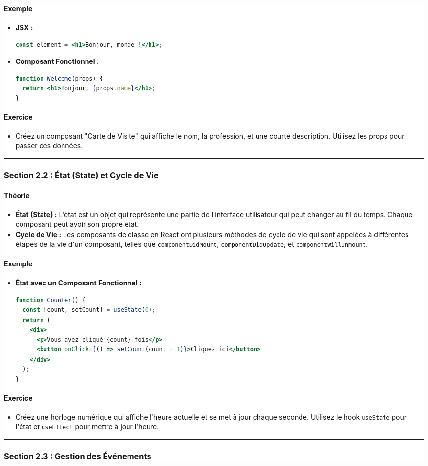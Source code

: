 #### Exemple

- **JSX :**

  ```jsx
  const element = <h1>Bonjour, monde !</h1>;
  ```

- **Composant Fonctionnel :**

  ```jsx
  function Welcome(props) {
    return <h1>Bonjour, {props.name}</h1>;
  }
  ```

#### Exercice

- Créez un composant "Carte de Visite" qui affiche le nom, la profession, et une courte description. Utilisez les props pour passer ces données.

---

### Section 2.2 : État (State) et Cycle de Vie

#### Théorie

- **État (State) :** L'état est un objet qui représente une partie de l'interface utilisateur qui peut changer au fil du temps. Chaque composant peut avoir son propre état.
- **Cycle de Vie :** Les composants de classe en React ont plusieurs méthodes de cycle de vie qui sont appelées à différentes étapes de la vie d'un composant, telles que `componentDidMount`, `componentDidUpdate`, et `componentWillUnmount`.

#### Exemple

- **État avec un Composant Fonctionnel :**

  ```jsx
  function Counter() {
    const [count, setCount] = useState(0);
    return (
      <div>
        <p>Vous avez cliqué {count} fois</p>
        <button onClick={() => setCount(count + 1)}>Cliquez ici</button>
      </div>
    );
  }
  ```

#### Exercice

- Créez une horloge numérique qui affiche l'heure actuelle et se met à jour chaque seconde. Utilisez le hook `useState` pour l'état et `useEffect` pour mettre à jour l'heure.

---

### Section 2.3 : Gestion des Événements
